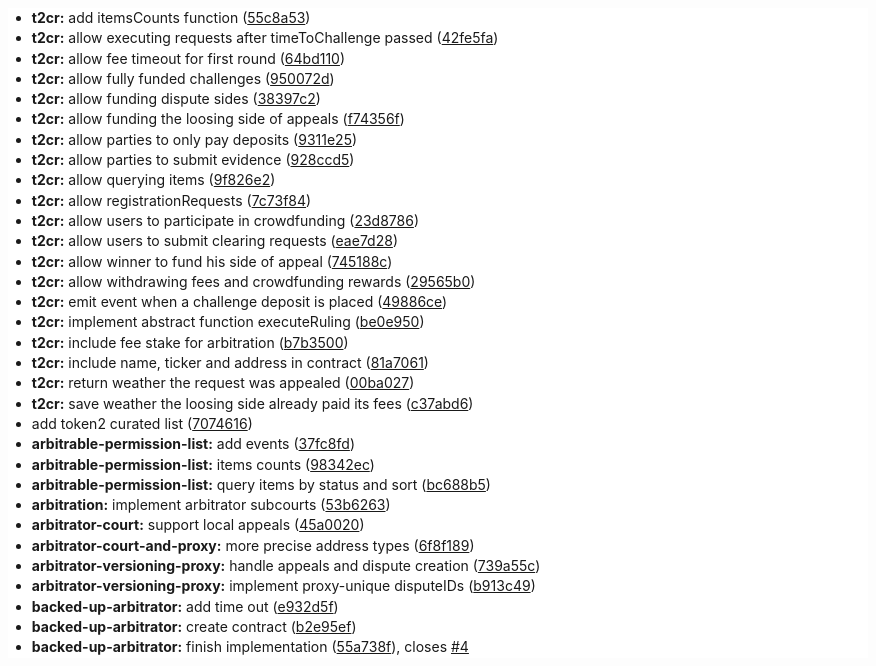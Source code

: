 - **t2cr:** add itemsCounts function ([55c8a53](https://github.com/kleros/kleros-interaction/commit/55c8a53))
- **t2cr:** allow executing requests after timeToChallenge passed ([42fe5fa](https://github.com/kleros/kleros-interaction/commit/42fe5fa))
- **t2cr:** allow fee timeout for first round ([64bd110](https://github.com/kleros/kleros-interaction/commit/64bd110))
- **t2cr:** allow fully funded challenges ([950072d](https://github.com/kleros/kleros-interaction/commit/950072d))
- **t2cr:** allow funding dispute sides ([38397c2](https://github.com/kleros/kleros-interaction/commit/38397c2))
- **t2cr:** allow funding the loosing side of appeals ([f74356f](https://github.com/kleros/kleros-interaction/commit/f74356f))
- **t2cr:** allow parties to only pay deposits ([9311e25](https://github.com/kleros/kleros-interaction/commit/9311e25))
- **t2cr:** allow parties to submit evidence ([928ccd5](https://github.com/kleros/kleros-interaction/commit/928ccd5))
- **t2cr:** allow querying items ([9f826e2](https://github.com/kleros/kleros-interaction/commit/9f826e2))
- **t2cr:** allow registrationRequests ([7c73f84](https://github.com/kleros/kleros-interaction/commit/7c73f84))
- **t2cr:** allow users to participate in crowdfunding ([23d8786](https://github.com/kleros/kleros-interaction/commit/23d8786))
- **t2cr:** allow users to submit clearing requests ([eae7d28](https://github.com/kleros/kleros-interaction/commit/eae7d28))
- **t2cr:** allow winner to fund his side of appeal ([745188c](https://github.com/kleros/kleros-interaction/commit/745188c))
- **t2cr:** allow withdrawing fees and crowdfunding rewards ([29565b0](https://github.com/kleros/kleros-interaction/commit/29565b0))
- **t2cr:** emit event when a challenge deposit is placed ([49886ce](https://github.com/kleros/kleros-interaction/commit/49886ce))
- **t2cr:** implement abstract function executeRuling ([be0e950](https://github.com/kleros/kleros-interaction/commit/be0e950))
- **t2cr:** include fee stake for arbitration ([b7b3500](https://github.com/kleros/kleros-interaction/commit/b7b3500))
- **t2cr:** include name, ticker and address in contract ([81a7061](https://github.com/kleros/kleros-interaction/commit/81a7061))
- **t2cr:** return weather the request was appealed ([00ba027](https://github.com/kleros/kleros-interaction/commit/00ba027))
- **t2cr:** save weather the loosing side already paid its fees ([c37abd6](https://github.com/kleros/kleros-interaction/commit/c37abd6))
- add token2 curated list ([7074616](https://github.com/kleros/kleros-interaction/commit/7074616))
- **arbitrable-permission-list:** add events ([37fc8fd](https://github.com/kleros/kleros-interaction/commit/37fc8fd))
- **arbitrable-permission-list:** items counts ([98342ec](https://github.com/kleros/kleros-interaction/commit/98342ec))
- **arbitrable-permission-list:** query items by status and sort ([bc688b5](https://github.com/kleros/kleros-interaction/commit/bc688b5))
- **arbitration:** implement arbitrator subcourts ([53b6263](https://github.com/kleros/kleros-interaction/commit/53b6263))
- **arbitrator-court:** support local appeals ([45a0020](https://github.com/kleros/kleros-interaction/commit/45a0020))
- **arbitrator-court-and-proxy:** more precise address types ([6f8f189](https://github.com/kleros/kleros-interaction/commit/6f8f189))
- **arbitrator-versioning-proxy:** handle appeals and dispute creation ([739a55c](https://github.com/kleros/kleros-interaction/commit/739a55c))
- **arbitrator-versioning-proxy:** implement proxy-unique disputeIDs ([b913c49](https://github.com/kleros/kleros-interaction/commit/b913c49))
- **backed-up-arbitrator:** add time out ([e932d5f](https://github.com/kleros/kleros-interaction/commit/e932d5f))
- **backed-up-arbitrator:** create contract ([b2e95ef](https://github.com/kleros/kleros-interaction/commit/b2e95ef))
- **backed-up-arbitrator:** finish implementation ([55a738f](https://github.com/kleros/kleros-interaction/commit/55a738f)), closes [#4](https://github.com/kleros/kleros-interaction/issues/4)